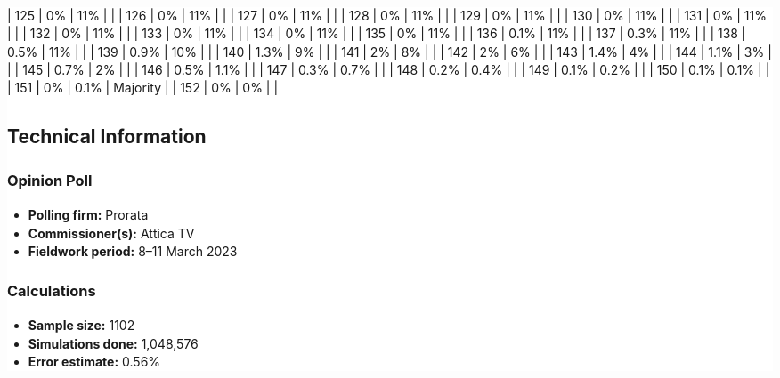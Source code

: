 | 125 | 0% | 11% |  |
| 126 | 0% | 11% |  |
| 127 | 0% | 11% |  |
| 128 | 0% | 11% |  |
| 129 | 0% | 11% |  |
| 130 | 0% | 11% |  |
| 131 | 0% | 11% |  |
| 132 | 0% | 11% |  |
| 133 | 0% | 11% |  |
| 134 | 0% | 11% |  |
| 135 | 0% | 11% |  |
| 136 | 0.1% | 11% |  |
| 137 | 0.3% | 11% |  |
| 138 | 0.5% | 11% |  |
| 139 | 0.9% | 10% |  |
| 140 | 1.3% | 9% |  |
| 141 | 2% | 8% |  |
| 142 | 2% | 6% |  |
| 143 | 1.4% | 4% |  |
| 144 | 1.1% | 3% |  |
| 145 | 0.7% | 2% |  |
| 146 | 0.5% | 1.1% |  |
| 147 | 0.3% | 0.7% |  |
| 148 | 0.2% | 0.4% |  |
| 149 | 0.1% | 0.2% |  |
| 150 | 0.1% | 0.1% |  |
| 151 | 0% | 0.1% | Majority |
| 152 | 0% | 0% |  |


## Technical Information

### Opinion Poll

+ **Polling firm:** Prorata
+ **Commissioner(s):** Attica TV
+ **Fieldwork period:** 8–11 March 2023

### Calculations

+ **Sample size:** 1102
+ **Simulations done:** 1,048,576
+ **Error estimate:** 0.56%

